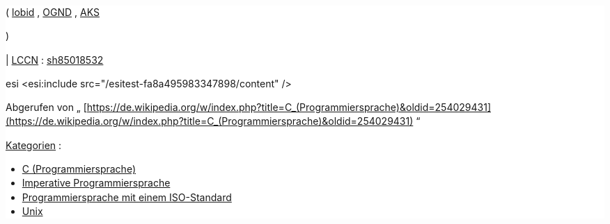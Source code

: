  
(
[lobid](https://lobid.org/gnd/4113195-2)
, 
[OGND](https://swb.bsz-bw.de/DB=2.104/SET=1/TTL=1/CMD?retrace=0&trm_old=&ACT=SRCHA&IKT=2999&SRT=RLV&TRM=4113195-2)
, 
[AKS](https://prometheus.lmu.de/gnd/4113195-2)

)

  | 
[LCCN](https://de.wikipedia.org/wiki/Library_of_Congress_Control_Number)
: 
[sh85018532](https://id.loc.gov/authorities/names/sh85018532.html)

 









esi <esi:include src="/esitest-fa8a495983347898/content" /> 


Abgerufen von „
[https://de.wikipedia.org/w/index.php?title=C_(Programmiersprache)&oldid=254029431](https://de.wikipedia.org/w/index.php?title=C_(Programmiersprache)&oldid=254029431)
“




[Kategorien](https://de.wikipedia.org/wiki/Wikipedia:Kategorien)
: 
* [C (Programmiersprache)](https://de.wikipedia.org/wiki/Kategorie:C_(Programmiersprache))
* [Imperative Programmiersprache](https://de.wikipedia.org/wiki/Kategorie:Imperative_Programmiersprache)
* [Programmiersprache mit einem ISO-Standard](https://de.wikipedia.org/wiki/Kategorie:Programmiersprache_mit_einem_ISO-Standard)
* [Unix](https://de.wikipedia.org/wiki/Kategorie:Unix)






